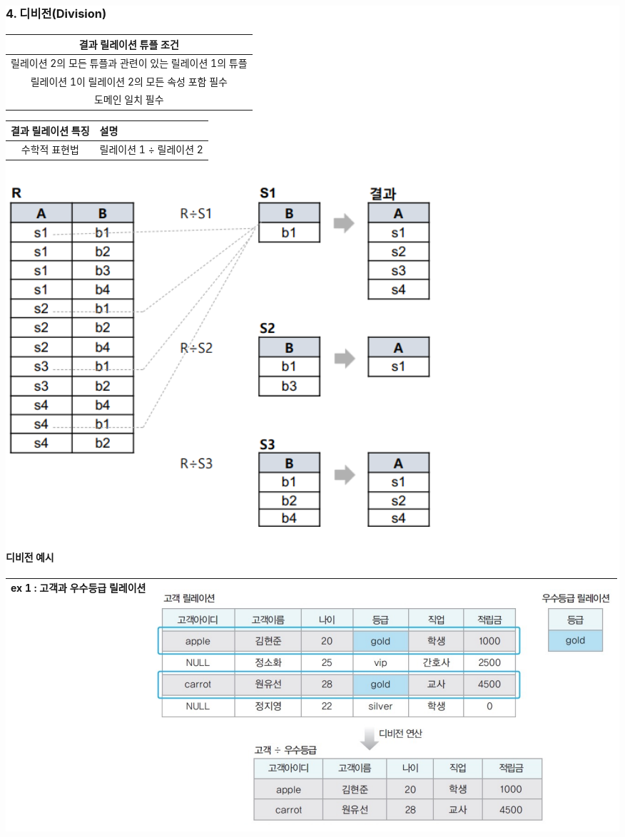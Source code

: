 ### 4. 디비전(Division)

|                결과 릴레이션 튜플 조건                 |
| :----------------------------------------------------: |
| 릴레이션 2의 모든 튜플과 관련이 있는 릴레이션 1의 튜플 |
|     릴레이션 1이 릴레이션 2의 모든 속성 포함 필수      |
|                    도메인 일치 필수                    |

| 결과 릴레이션 특징 | 설명                    |
| :----------------: | :---------------------- |
|   수학적 표현법    | 릴레이션 1 ÷ 릴레이션 2 |

<img src="https://github.com/BangYunseo/TIL/blob/main/ComputerScience/DataBase/Image/ch06/ch06-25-Division.PNG" width="70%" height="auto" />

#### 디비전 예시

| ex 1 : 고객과 우수등급 릴레이션 | <img src="https://github.com/BangYunseo/TIL/blob/main/ComputerScience/DataBase/Image/ch06/ch06-26-DivisionEx1.PNG" height="auto" /> |
| ------------------------------- | ----------------------------------------------------------------------------------------------------------------------------------- |
